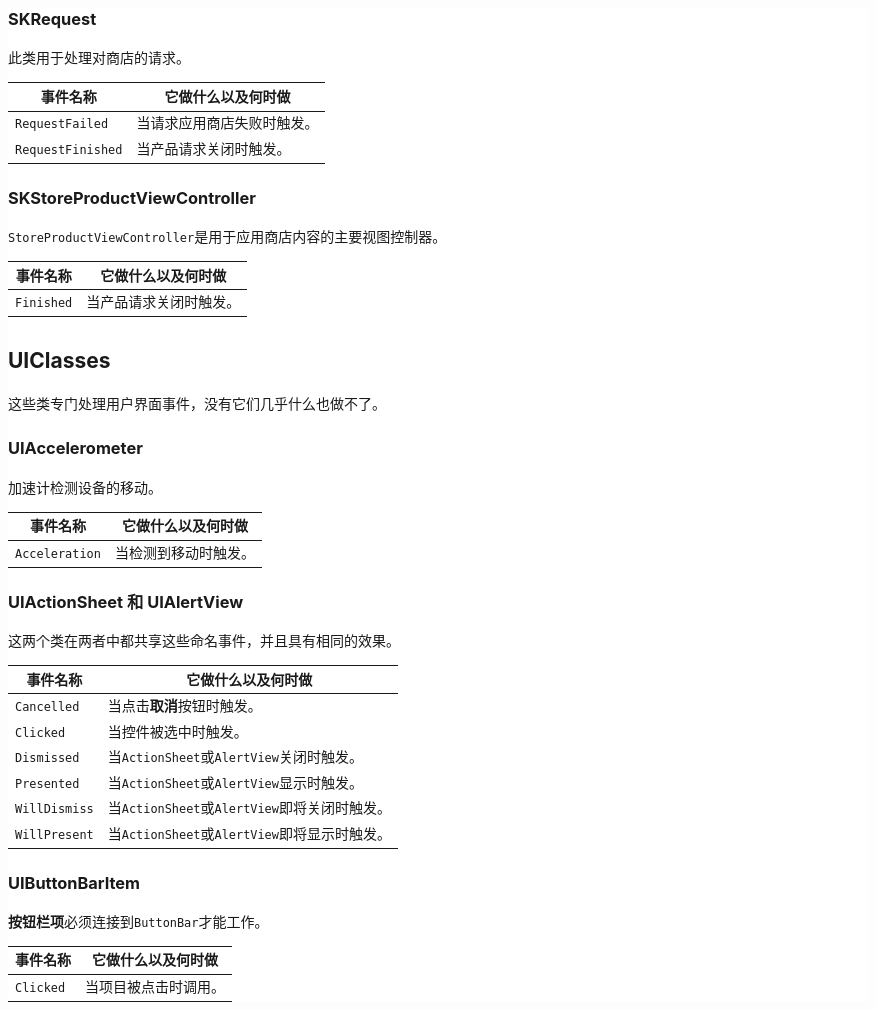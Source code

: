 ### SKRequest

此类用于处理对商店的请求。

| 事件名称 | 它做什么以及何时做 |
| --- | --- |
| `RequestFailed` | 当请求应用商店失败时触发。 |
| `RequestFinished` | 当产品请求关闭时触发。 |

### SKStoreProductViewController

`StoreProductViewController`是用于应用商店内容的主要视图控制器。

| 事件名称 | 它做什么以及何时做 |
| --- | --- |
| `Finished` | 当产品请求关闭时触发。 |

## UIClasses

这些类专门处理用户界面事件，没有它们几乎什么也做不了。

### UIAccelerometer

加速计检测设备的移动。

| 事件名称 | 它做什么以及何时做 |
| --- | --- |
| `Acceleration` | 当检测到移动时触发。 |

### UIActionSheet 和 UIAlertView

这两个类在两者中都共享这些命名事件，并且具有相同的效果。

| 事件名称 | 它做什么以及何时做 |
| --- | --- |
| `Cancelled` | 当点击**取消**按钮时触发。 |
| `Clicked` | 当控件被选中时触发。 |
| `Dismissed` | 当`ActionSheet`或`AlertView`关闭时触发。 |
| `Presented` | 当`ActionSheet`或`AlertView`显示时触发。 |
| `WillDismiss` | 当`ActionSheet`或`AlertView`即将关闭时触发。 |
| `WillPresent` | 当`ActionSheet`或`AlertView`即将显示时触发。 |

### UIButtonBarItem

**按钮栏项**必须连接到`ButtonBar`才能工作。

| 事件名称 | 它做什么以及何时做 |
| --- | --- |
| `Clicked` | 当项目被点击时调用。 |
